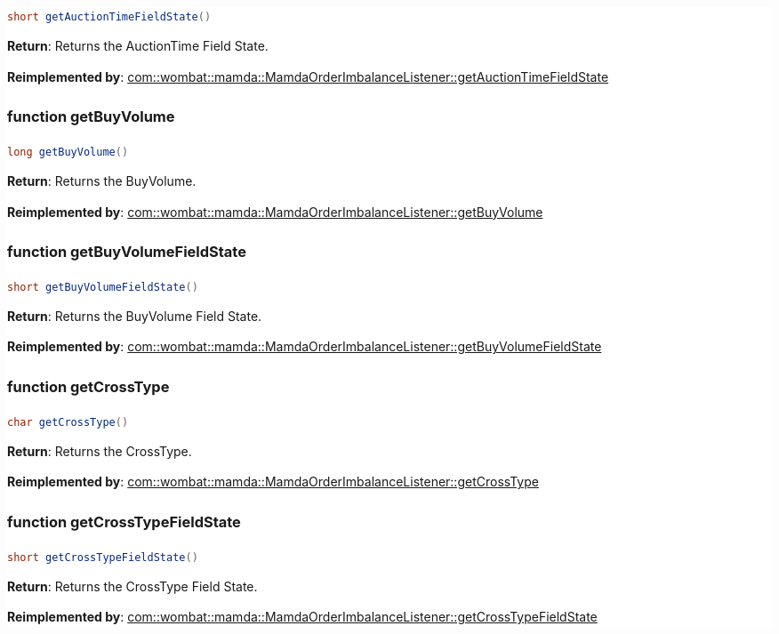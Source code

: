 ```java
short getAuctionTimeFieldState()
```


**Return**: Returns the AuctionTime Field State. 

**Reimplemented by**: [com::wombat::mamda::MamdaOrderImbalanceListener::getAuctionTimeFieldState](classcom_1_1wombat_1_1mamda_1_1MamdaOrderImbalanceListener.html#function-getauctiontimefieldstate)


### function getBuyVolume

```java
long getBuyVolume()
```


**Return**: Returns the BuyVolume. 

**Reimplemented by**: [com::wombat::mamda::MamdaOrderImbalanceListener::getBuyVolume](classcom_1_1wombat_1_1mamda_1_1MamdaOrderImbalanceListener.html#function-getbuyvolume)


### function getBuyVolumeFieldState

```java
short getBuyVolumeFieldState()
```


**Return**: Returns the BuyVolume Field State. 

**Reimplemented by**: [com::wombat::mamda::MamdaOrderImbalanceListener::getBuyVolumeFieldState](classcom_1_1wombat_1_1mamda_1_1MamdaOrderImbalanceListener.html#function-getbuyvolumefieldstate)


### function getCrossType

```java
char getCrossType()
```


**Return**: Returns the CrossType. 

**Reimplemented by**: [com::wombat::mamda::MamdaOrderImbalanceListener::getCrossType](classcom_1_1wombat_1_1mamda_1_1MamdaOrderImbalanceListener.html#function-getcrosstype)


### function getCrossTypeFieldState

```java
short getCrossTypeFieldState()
```


**Return**: Returns the CrossType Field State. 

**Reimplemented by**: [com::wombat::mamda::MamdaOrderImbalanceListener::getCrossTypeFieldState](classcom_1_1wombat_1_1mamda_1_1MamdaOrderImbalanceListener.html#function-getcrosstypefieldstate)

